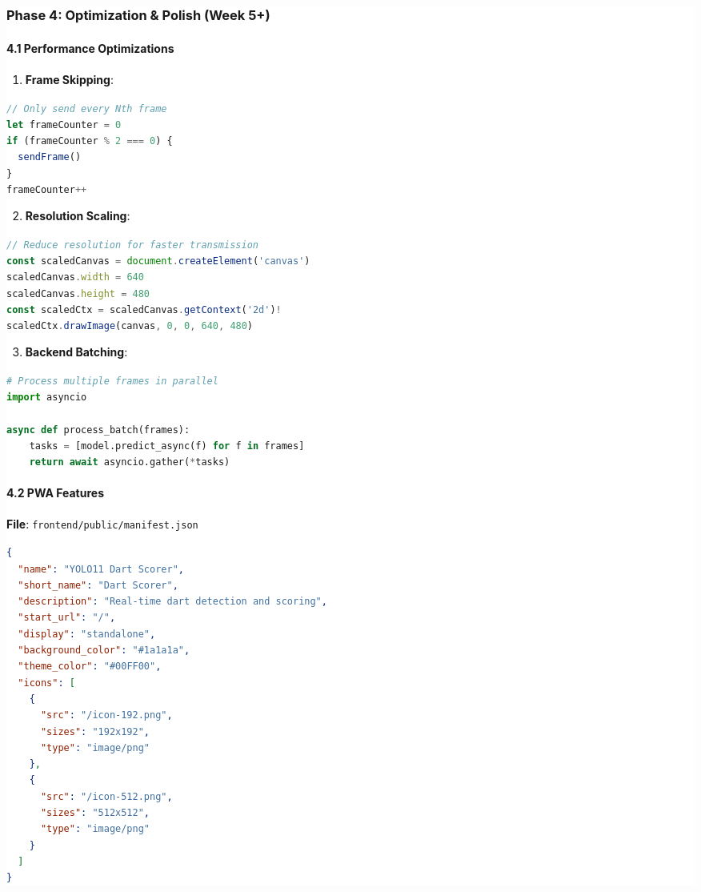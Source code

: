 
### Phase 4: Optimization & Polish (Week 5+)

#### 4.1 Performance Optimizations

1. **Frame Skipping**:
```typescript
// Only send every Nth frame
let frameCounter = 0
if (frameCounter % 2 === 0) {
  sendFrame()
}
frameCounter++
```

2. **Resolution Scaling**:
```typescript
// Reduce resolution for faster transmission
const scaledCanvas = document.createElement('canvas')
scaledCanvas.width = 640
scaledCanvas.height = 480
const scaledCtx = scaledCanvas.getContext('2d')!
scaledCtx.drawImage(canvas, 0, 0, 640, 480)
```

3. **Backend Batching**:
```python
# Process multiple frames in parallel
import asyncio

async def process_batch(frames):
    tasks = [model.predict_async(f) for f in frames]
    return await asyncio.gather(*tasks)
```

#### 4.2 PWA Features

**File**: `frontend/public/manifest.json`

```json
{
  "name": "YOLO11 Dart Scorer",
  "short_name": "Dart Scorer",
  "description": "Real-time dart detection and scoring",
  "start_url": "/",
  "display": "standalone",
  "background_color": "#1a1a1a",
  "theme_color": "#00FF00",
  "icons": [
    {
      "src": "/icon-192.png",
      "sizes": "192x192",
      "type": "image/png"
    },
    {
      "src": "/icon-512.png",
      "sizes": "512x512",
      "type": "image/png"
    }
  ]
}
```
